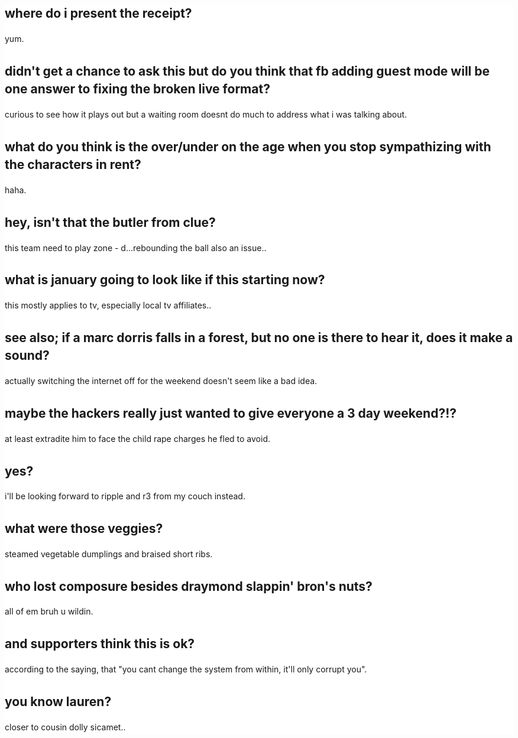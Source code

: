 ## where do i present the receipt?
yum.

## didn't get a chance to ask this but do you think that fb adding guest mode will be one answer to fixing the broken live format?
curious to see how it plays out but a waiting room doesnt do much to address what i was talking about.

## what do you think is the over/under on the age when you stop sympathizing with the characters in rent?
haha.

## hey, isn't that the butler from clue?
this team need to play zone - d...rebounding the ball also an issue..

## what is january going to look like if this starting now?
this mostly applies to tv, especially local tv affiliates..

## see also; if a marc dorris falls in a forest, but no one is there to hear it, does it make a sound?
actually switching the internet off for the weekend doesn't seem like a bad idea.

## maybe the hackers really just wanted to give everyone a 3 day weekend?!?
at least extradite him to face the child rape charges he fled to avoid.

## yes?
i'll be looking forward to ripple and r3 from my couch instead.

## what were those veggies?
steamed vegetable dumplings and braised short ribs.

## who lost composure besides draymond slappin' bron's nuts?
all of em bruh u wildin.

## and supporters think this is ok?
according to the saying, that "you cant change the system from within, it'll only corrupt you".

## you know lauren?
closer to cousin dolly sicamet..
